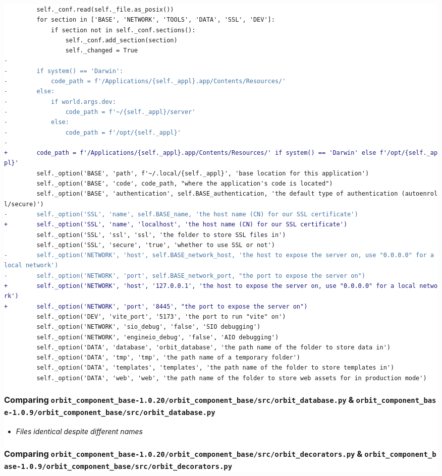 ```diff
         self._conf.read(self._file.as_posix())
         for section in ['BASE', 'NETWORK', 'TOOLS', 'DATA', 'SSL', 'DEV']:
             if section not in self._conf.sections():
                 self._conf.add_section(section)
                 self._changed = True
-                
-        if system() == 'Darwin':
-            code_path = f'/Applications/{self._appl}.app/Contents/Resources/'
-        else:
-            if world.args.dev:
-                code_path = f'~/{self._appl}/server'
-            else:
-                code_path = f'/opt/{self._appl}'
-
+        code_path = f'/Applications/{self._appl}.app/Contents/Resources/' if system() == 'Darwin' else f'/opt/{self._appl}'
         self._option('BASE', 'path', f'~/.local/{self._appl}', 'base location for this application')
         self._option('BASE', 'code', code_path, "where the application's code is located")
         self._option('BASE', 'authentication', self.BASE_authentication, 'the default type of authentication (autoenroll/secure)')
-        self._option('SSL', 'name', self.BASE_name, 'the host name (CN) for our SSL certificate')
+        self._option('SSL', 'name', 'localhost', 'the host name (CN) for our SSL certificate')
         self._option('SSL', 'ssl', 'ssl', 'the folder to store SSL files in')
         self._option('SSL', 'secure', 'true', 'whether to use SSL or not')
-        self._option('NETWORK', 'host', self.BASE_network_host, 'the host to expose the server on, use "0.0.0.0" for a local network')
-        self._option('NETWORK', 'port', self.BASE_network_port, "the port to expose the server on")
+        self._option('NETWORK', 'host', '127.0.0.1', 'the host to expose the server on, use "0.0.0.0" for a local network')
+        self._option('NETWORK', 'port', '8445', "the port to expose the server on")
         self._option('DEV', 'vite_port', '5173', 'the port to run "vite" on')
         self._option('NETWORK', 'sio_debug', 'false', 'SIO debugging')
         self._option('NETWORK', 'engineio_debug', 'false', 'AIO debugging')
         self._option('DATA', 'database', 'orbit_database', 'the path name of the folder to store data in')
         self._option('DATA', 'tmp', 'tmp', 'the path name of a temporary folder')
         self._option('DATA', 'templates', 'templates', 'the path name of the folder to store templates in')
         self._option('DATA', 'web', 'web', 'the path name of the folder to store web assets for in production mode')
```

### Comparing `orbit_component_base-1.0.20/orbit_component_base/src/orbit_database.py` & `orbit_component_base-1.0.9/orbit_component_base/src/orbit_database.py`

 * *Files identical despite different names*

### Comparing `orbit_component_base-1.0.20/orbit_component_base/src/orbit_decorators.py` & `orbit_component_base-1.0.9/orbit_component_base/src/orbit_decorators.py`
